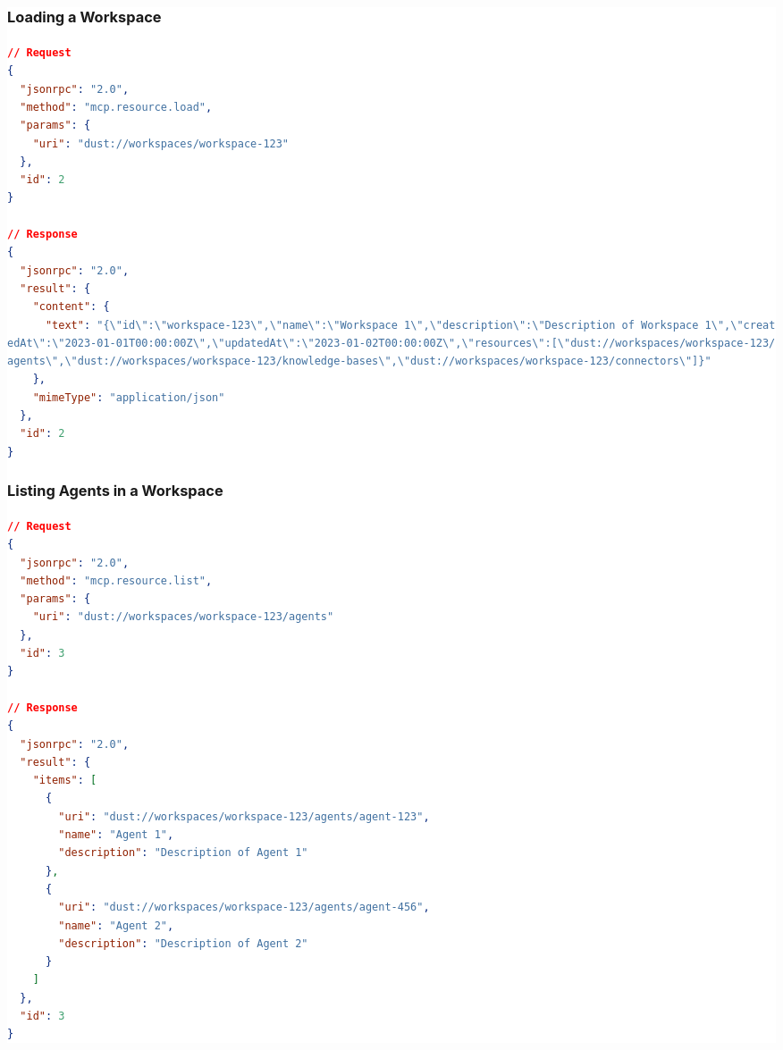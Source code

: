 ### Loading a Workspace

```json
// Request
{
  "jsonrpc": "2.0",
  "method": "mcp.resource.load",
  "params": {
    "uri": "dust://workspaces/workspace-123"
  },
  "id": 2
}

// Response
{
  "jsonrpc": "2.0",
  "result": {
    "content": {
      "text": "{\"id\":\"workspace-123\",\"name\":\"Workspace 1\",\"description\":\"Description of Workspace 1\",\"createdAt\":\"2023-01-01T00:00:00Z\",\"updatedAt\":\"2023-01-02T00:00:00Z\",\"resources\":[\"dust://workspaces/workspace-123/agents\",\"dust://workspaces/workspace-123/knowledge-bases\",\"dust://workspaces/workspace-123/connectors\"]}"
    },
    "mimeType": "application/json"
  },
  "id": 2
}
```

### Listing Agents in a Workspace

```json
// Request
{
  "jsonrpc": "2.0",
  "method": "mcp.resource.list",
  "params": {
    "uri": "dust://workspaces/workspace-123/agents"
  },
  "id": 3
}

// Response
{
  "jsonrpc": "2.0",
  "result": {
    "items": [
      {
        "uri": "dust://workspaces/workspace-123/agents/agent-123",
        "name": "Agent 1",
        "description": "Description of Agent 1"
      },
      {
        "uri": "dust://workspaces/workspace-123/agents/agent-456",
        "name": "Agent 2",
        "description": "Description of Agent 2"
      }
    ]
  },
  "id": 3
}
```
